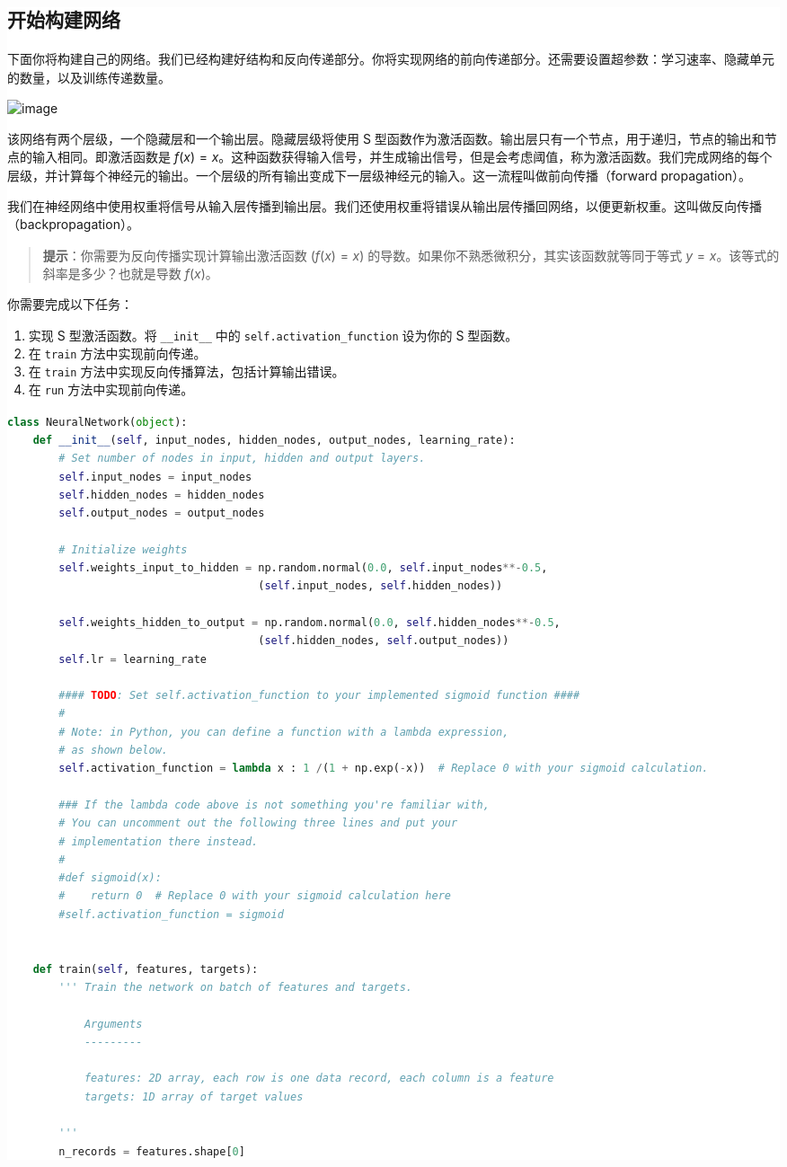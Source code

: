 ## 开始构建网络

下面你将构建自己的网络。我们已经构建好结构和反向传递部分。你将实现网络的前向传递部分。还需要设置超参数：学习速率、隐藏单元的数量，以及训练传递数量。

![image](https://thumbnail0.baidupcs.com/thumbnail/67083b3c3d48c37121a186b61e25ba43?fid=357015718-250528-497732260542031&time=1519779600&rt=sh&sign=FDTAER-DCb740ccc5511e5e8fedcff06b081203-lAa1oLd2azmotWFN86Z38JsUvys%3D&expires=8h&chkv=0&chkbd=0&chkpc=&dp-logid=1354716926189269095&dp-callid=0&size=c710_u400&quality=100&vuk=-&ft=video)

该网络有两个层级，一个隐藏层和一个输出层。隐藏层级将使用 S 型函数作为激活函数。输出层只有一个节点，用于递归，节点的输出和节点的输入相同。即激活函数是 $f(x)=x$。这种函数获得输入信号，并生成输出信号，但是会考虑阈值，称为激活函数。我们完成网络的每个层级，并计算每个神经元的输出。一个层级的所有输出变成下一层级神经元的输入。这一流程叫做前向传播（forward propagation）。

我们在神经网络中使用权重将信号从输入层传播到输出层。我们还使用权重将错误从输出层传播回网络，以便更新权重。这叫做反向传播（backpropagation）。

> **提示**：你需要为反向传播实现计算输出激活函数 ($f(x) = x$) 的导数。如果你不熟悉微积分，其实该函数就等同于等式 $y = x$。该等式的斜率是多少？也就是导数 $f(x)$。


你需要完成以下任务：

1. 实现 S 型激活函数。将 `__init__` 中的 `self.activation_function`  设为你的 S 型函数。
2. 在 `train` 方法中实现前向传递。
3. 在 `train` 方法中实现反向传播算法，包括计算输出错误。
4. 在 `run` 方法中实现前向传递。

  


```python
class NeuralNetwork(object):
    def __init__(self, input_nodes, hidden_nodes, output_nodes, learning_rate):
        # Set number of nodes in input, hidden and output layers.
        self.input_nodes = input_nodes
        self.hidden_nodes = hidden_nodes
        self.output_nodes = output_nodes

        # Initialize weights
        self.weights_input_to_hidden = np.random.normal(0.0, self.input_nodes**-0.5, 
                                       (self.input_nodes, self.hidden_nodes))

        self.weights_hidden_to_output = np.random.normal(0.0, self.hidden_nodes**-0.5, 
                                       (self.hidden_nodes, self.output_nodes))
        self.lr = learning_rate
        
        #### TODO: Set self.activation_function to your implemented sigmoid function ####
        #
        # Note: in Python, you can define a function with a lambda expression,
        # as shown below.
        self.activation_function = lambda x : 1 /(1 + np.exp(-x))  # Replace 0 with your sigmoid calculation.
        
        ### If the lambda code above is not something you're familiar with,
        # You can uncomment out the following three lines and put your 
        # implementation there instead.
        #
        #def sigmoid(x):
        #    return 0  # Replace 0 with your sigmoid calculation here
        #self.activation_function = sigmoid
                    
    
    def train(self, features, targets):
        ''' Train the network on batch of features and targets. 
        
            Arguments
            ---------
            
            features: 2D array, each row is one data record, each column is a feature
            targets: 1D array of target values
        
        '''
        n_records = features.shape[0]
```